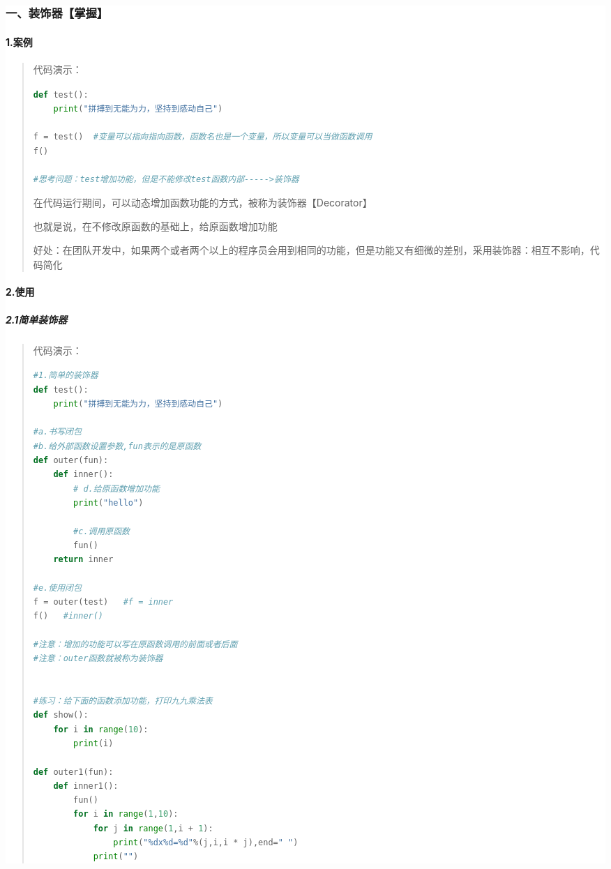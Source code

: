 ### 一、装饰器【掌握】

#### 1.案例

> 代码演示：
>
> ```Python
> def test():
>     print("拼搏到无能为力，坚持到感动自己")
>
> f = test()  #变量可以指向指向函数，函数名也是一个变量，所以变量可以当做函数调用
> f()
>
> #思考问题：test增加功能，但是不能修改test函数内部----->装饰器
> ```
>
> 在代码运行期间，可以动态增加函数功能的方式，被称为装饰器【Decorator】
>
> 也就是说，在不修改原函数的基础上，给原函数增加功能
>
> 好处：在团队开发中，如果两个或者两个以上的程序员会用到相同的功能，但是功能又有细微的差别，采用装饰器：相互不影响，代码简化

#### 2.使用

##### 2.1简单装饰器

> 代码演示：
>
> ```Python
> #1.简单的装饰器
> def test():
>     print("拼搏到无能为力，坚持到感动自己")
>
> #a.书写闭包
> #b.给外部函数设置参数,fun表示的是原函数
> def outer(fun):
>     def inner():
>         # d.给原函数增加功能
>         print("hello")
>
>         #c.调用原函数
>         fun()
>     return inner
>
> #e.使用闭包
> f = outer(test)   #f = inner
> f()   #inner()
>
> #注意：增加的功能可以写在原函数调用的前面或者后面
> #注意：outer函数就被称为装饰器
>
>
> #练习：给下面的函数添加功能，打印九九乘法表
> def show():
>     for i in range(10):
>         print(i)
>
> def outer1(fun):
>     def inner1():
>         fun()
>         for i in range(1,10):
>             for j in range(1,i + 1):
>                 print("%dx%d=%d"%(j,i,i * j),end=" ")
>             print("")